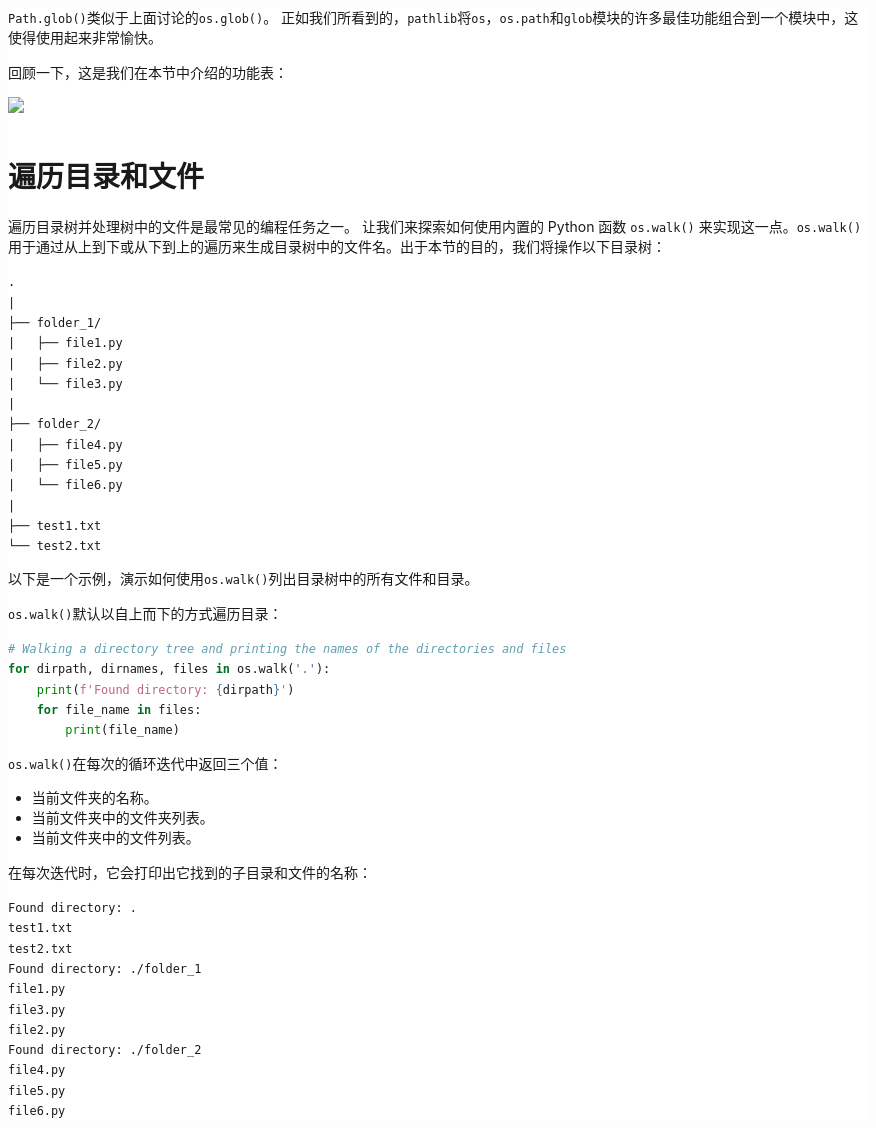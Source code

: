 `Path.glob()`类似于上面讨论的`os.glob()`。 正如我们所看到的，`pathlib`将`os`，`os.path`和`glob`模块的许多最佳功能组合到一个模块中，这使得使用起来非常愉快。

回顾一下，这是我们在本节中介绍的功能表：

![](https://shub-1251708715.cos.ap-guangzhou.myqcloud.com/elog-cookbook-img/FqqflHxqAIGJBSNRO6nOgjnwmruW.png)

# 遍历目录和文件

遍历目录树并处理树中的文件是最常见的编程任务之一。 让我们来探索如何使用内置的 Python 函数 `os.walk()` 来实现这一点。`os.walk()`用于通过从上到下或从下到上的遍历来生成目录树中的文件名。出于本节的目的，我们将操作以下目录树：

```shell
.
|
├── folder_1/
|   ├── file1.py
|   ├── file2.py
|   └── file3.py
|
├── folder_2/
|   ├── file4.py
|   ├── file5.py
|   └── file6.py
|
├── test1.txt
└── test2.txt
```

以下是一个示例，演示如何使用`os.walk()`列出目录树中的所有文件和目录。

`os.walk()`默认以自上而下的方式遍历目录：

```python
# Walking a directory tree and printing the names of the directories and files
for dirpath, dirnames, files in os.walk('.'):
    print(f'Found directory: {dirpath}')
    for file_name in files:
        print(file_name)
```

`os.walk()`在每次的循环迭代中返回三个值：

- 当前文件夹的名称。
- 当前文件夹中的文件夹列表。
- 当前文件夹中的文件列表。

在每次迭代时，它会打印出它找到的子目录和文件的名称：

    Found directory: .
    test1.txt
    test2.txt
    Found directory: ./folder_1
    file1.py
    file3.py
    file2.py
    Found directory: ./folder_2
    file4.py
    file5.py
    file6.py
